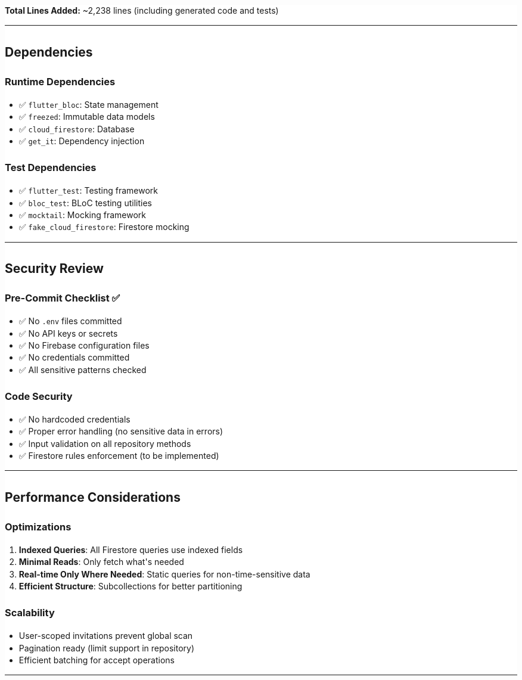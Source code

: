 **Total Lines Added:** ~2,238 lines (including generated code and tests)

---

## Dependencies

### Runtime Dependencies
- ✅ `flutter_bloc`: State management
- ✅ `freezed`: Immutable data models
- ✅ `cloud_firestore`: Database
- ✅ `get_it`: Dependency injection

### Test Dependencies
- ✅ `flutter_test`: Testing framework
- ✅ `bloc_test`: BLoC testing utilities
- ✅ `mocktail`: Mocking framework
- ✅ `fake_cloud_firestore`: Firestore mocking

---

## Security Review

### Pre-Commit Checklist ✅
- ✅ No `.env` files committed
- ✅ No API keys or secrets
- ✅ No Firebase configuration files
- ✅ No credentials committed
- ✅ All sensitive patterns checked

### Code Security
- ✅ No hardcoded credentials
- ✅ Proper error handling (no sensitive data in errors)
- ✅ Input validation on all repository methods
- ✅ Firestore rules enforcement (to be implemented)

---

## Performance Considerations

### Optimizations
1. **Indexed Queries**: All Firestore queries use indexed fields
2. **Minimal Reads**: Only fetch what's needed
3. **Real-time Only Where Needed**: Static queries for non-time-sensitive data
4. **Efficient Structure**: Subcollections for better partitioning

### Scalability
- User-scoped invitations prevent global scan
- Pagination ready (limit support in repository)
- Efficient batching for accept operations

---